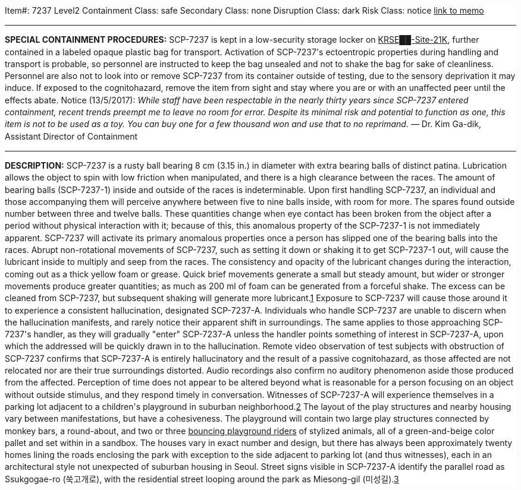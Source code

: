 Item#: 7237
Level2
Containment Class:
safe
Secondary Class:
none
Disruption Class:
dark
Risk Class:
notice
[link to memo](/classification-committee-memo)  

* * *
**SPECIAL CONTAINMENT PROCEDURES:** SCP-7237 is kept in a low-security storage locker on [KRSE██-Site-21K](http://scpko.wikidot.com/secure-facility-dossier-site-21k), further contained in a labeled opaque plastic bag for transport. Activation of SCP-7237's ectoentropic properties during handling and transport is probable, so personnel are instructed to keep the bag unsealed and not to shake the bag for sake of cleanliness. Personnel are also not to look into or remove SCP-7237 from its container outside of testing, due to the sensory deprivation it may induce. If exposed to the cognitohazard, remove the item from sight and stay where you are or with an unaffected peer until the effects abate.
Notice (13/5/2017): _While staff have been respectable in the nearly thirty years since SCP-7237 entered containment, recent trends preempt me to leave no room for error. Despite its minimal risk and potential to function as one, this item is not to be used as a toy. You can buy one for a few thousand won and use that to no reprimand._ — Dr. Kim Ga-dik, Assistant Director of Containment
* * *
**DESCRIPTION:** SCP-7237 is a rusty ball bearing 8 cm (3.15 in.) in diameter with extra bearing balls of distinct patina. Lubrication allows the object to spin with low friction when manipulated, and there is a high clearance between the races.
The amount of bearing balls (SCP-7237-1) inside and outside of the races is indeterminable. Upon first handling SCP-7237, an individual and those accompanying them will perceive anywhere between five to nine balls inside, with room for more. The spares found outside number between three and twelve balls. These quantities change when eye contact has been broken from the object after a period without physical interaction with it; because of this, this anomalous property of the SCP-7237-1 is not immediately apparent.
SCP-7237 will activate its primary anomalous properties once a person has slipped one of the bearing balls into the races. Abrupt non-rotational movements of SCP-7237, such as setting it down or shaking it to get SCP-7237-1 out, will cause the lubricant inside to multiply and seep from the races. The consistency and opacity of the lubricant changes during the interaction, coming out as a thick yellow foam or grease. Quick brief movements generate a small but steady amount, but wider or stronger movements produce greater quantities; as much as 200 ml of foam can be generated from a forceful shake. The excess can be cleaned from SCP-7237, but subsequent shaking will generate more lubricant.[1](javascript:;)
Exposure to SCP-7237 will cause those around it to experience a consistent hallucination, designated SCP-7237-A. Individuals who handle SCP-7237 are unable to discern when the hallucination manifests, and rarely notice their apparent shift in surroundings. The same applies to those approaching SCP-7237's handler, as they will gradually "enter" SCP-7237-A unless the handler points something of interest in SCP-7237-A, upon which the addressed will be quickly drawn in to the hallucination. Remote video observation of test subjects with obstruction of SCP-7237 confirms that SCP-7237-A is entirely hallucinatory and the result of a passive cognitohazard, as those affected are not relocated nor are their true surroundings distorted. Audio recordings also confirm no auditory phenomenon aside those produced from the affected. Perception of time does not appear to be altered beyond what is reasonable for a person focusing on an object without outside stimulus, and they respond timely in conversation.
Witnesses of SCP-7237-A will experience themselves in a parking lot adjacent to a children's playground in suburban neighborhood.[2](javascript:;) The layout of the play structures and nearby housing vary between manifestations, but have a cohesiveness. The playground will contain two large play structures connected by monkey bars, a round-about, and two or three [bouncing playground riders](/scp-258) of stylized animals, all of a green-and-beige color pallet and set within in a sandbox. The houses vary in exact number and design, but there has always been approximately twenty homes lining the roads enclosing the park with exception to the side adjacent to parking lot (and thus witnesses), each in an architectural style not unexpected of suburban housing in Seoul. Street signs visible in SCP-7237-A identify the parallel road as Ssukgogae-ro (쑥고개로), with the residential street looping around the park as Miesong-gil (미성길).[3](javascript:;)